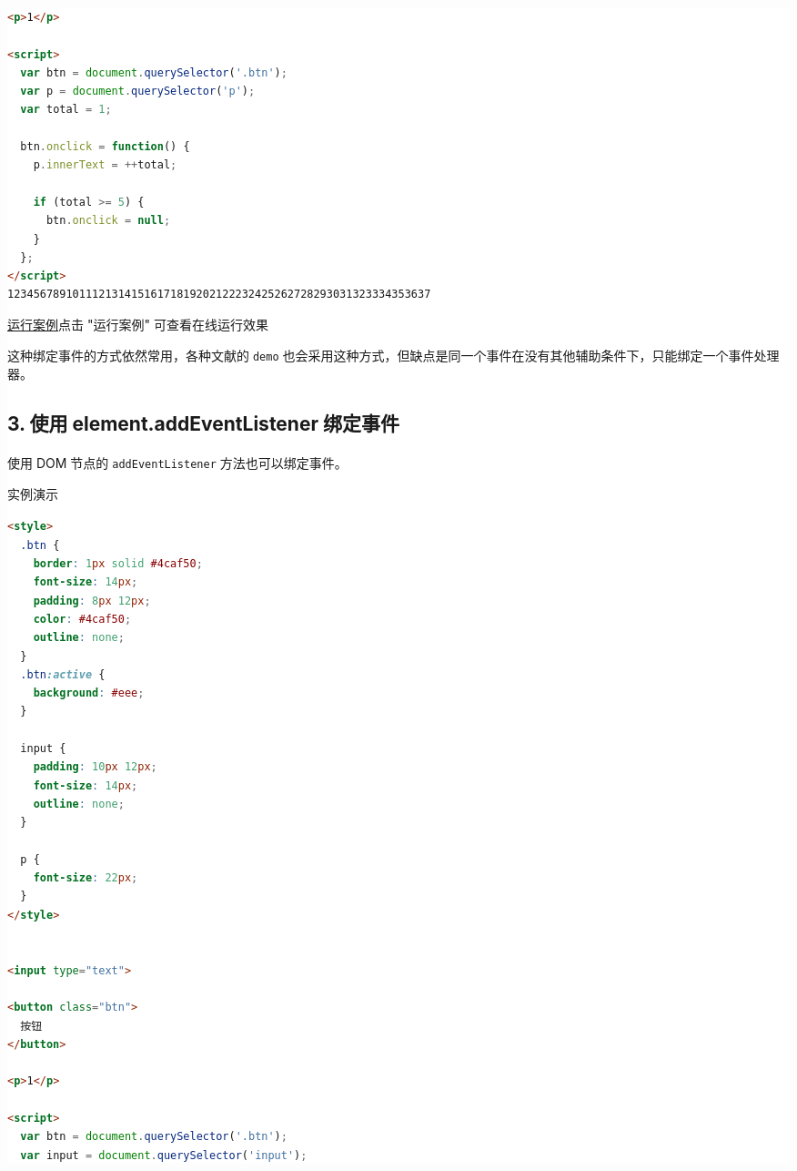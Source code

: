 ```html
<p>1</p>

<script>
  var btn = document.querySelector('.btn');
  var p = document.querySelector('p');
  var total = 1;

  btn.onclick = function() {
    p.innerText = ++total;

    if (total >= 5) {
      btn.onclick = null;
    }
  };
</script>
12345678910111213141516171819202122232425262728293031323334353637
```

[运行案例](http://www.imooc.com/wiki/run/353.html)点击 "运行案例" 可查看在线运行效果

这种绑定事件的方式依然常用，各种文献的 `demo` 也会采用这种方式，但缺点是同一个事件在没有其他辅助条件下，只能绑定一个事件处理器。



## 3. 使用 element.addEventListener 绑定事件

使用 DOM 节点的 `addEventListener` 方法也可以绑定事件。

实例演示

```html
<style>
  .btn {
    border: 1px solid #4caf50;
    font-size: 14px;
    padding: 8px 12px;
    color: #4caf50;
    outline: none;
  }
  .btn:active {
    background: #eee;
  }

  input {
    padding: 10px 12px;
    font-size: 14px;
    outline: none;
  }
  
  p {
    font-size: 22px;
  }
</style>


<input type="text">

<button class="btn">
  按钮
</button>

<p>1</p>

<script>
  var btn = document.querySelector('.btn');
  var input = document.querySelector('input');
```